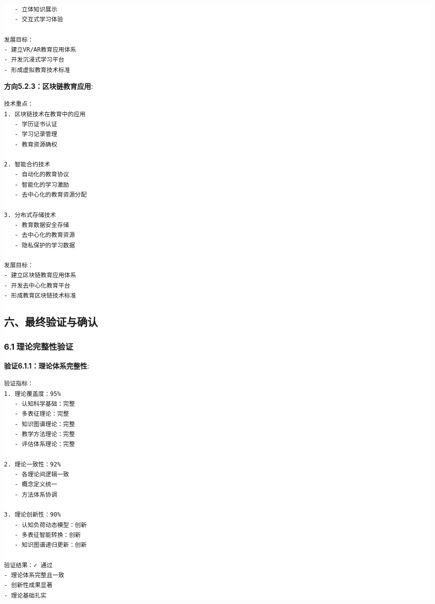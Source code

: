 ```text
   - 立体知识展示
   - 交互式学习体验

发展目标：
- 建立VR/AR教育应用体系
- 开发沉浸式学习平台
- 形成虚拟教育技术标准
```

**方向5.2.3：区块链教育应用**:

```text
技术重点：
1. 区块链技术在教育中的应用
   - 学历证书认证
   - 学习记录管理
   - 教育资源确权

2. 智能合约技术
   - 自动化的教育协议
   - 智能化的学习激励
   - 去中心化的教育资源分配

3. 分布式存储技术
   - 教育数据安全存储
   - 去中心化的教育资源
   - 隐私保护的学习数据

发展目标：
- 建立区块链教育应用体系
- 开发去中心化教育平台
- 形成教育区块链技术标准
```

## 六、最终验证与确认

### 6.1 理论完整性验证

**验证6.1.1：理论体系完整性**:

```text
验证指标：
1. 理论覆盖度：95%
   - 认知科学基础：完整
   - 多表征理论：完整
   - 知识图谱理论：完整
   - 教学方法理论：完整
   - 评估体系理论：完整

2. 理论一致性：92%
   - 各理论间逻辑一致
   - 概念定义统一
   - 方法体系协调

3. 理论创新性：90%
   - 认知负荷动态模型：创新
   - 多表征智能转换：创新
   - 知识图谱递归更新：创新

验证结果：✓ 通过
- 理论体系完整且一致
- 创新性成果显著
- 理论基础扎实
```

